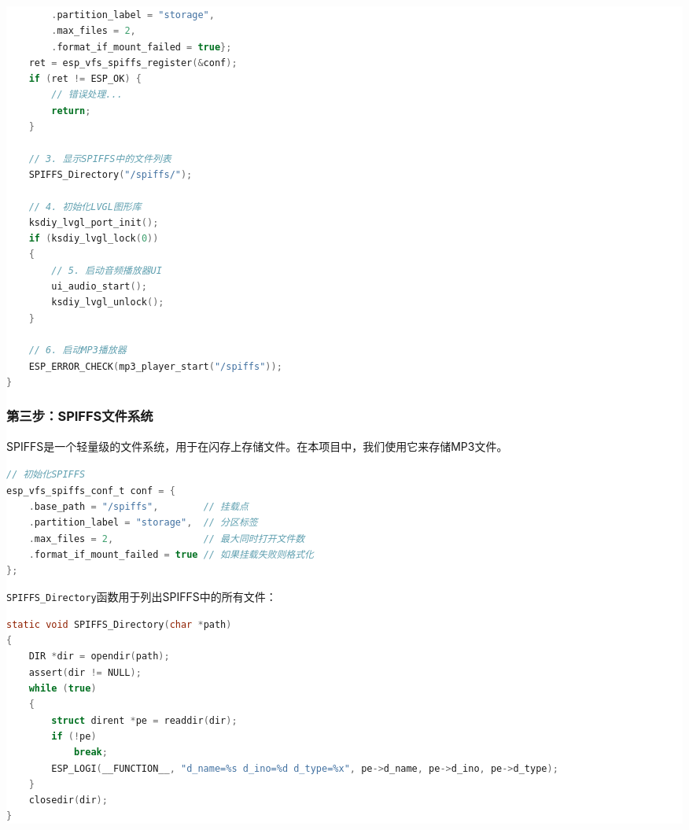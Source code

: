 ```c
        .partition_label = "storage",
        .max_files = 2,
        .format_if_mount_failed = true};
    ret = esp_vfs_spiffs_register(&conf);
    if (ret != ESP_OK) {
        // 错误处理...
        return;
    }
    
    // 3. 显示SPIFFS中的文件列表
    SPIFFS_Directory("/spiffs/");

    // 4. 初始化LVGL图形库
    ksdiy_lvgl_port_init();
    if (ksdiy_lvgl_lock(0))
    {
        // 5. 启动音频播放器UI
        ui_audio_start();
        ksdiy_lvgl_unlock();
    }

    // 6. 启动MP3播放器
    ESP_ERROR_CHECK(mp3_player_start("/spiffs"));
}
```

### 第三步：SPIFFS文件系统

SPIFFS是一个轻量级的文件系统，用于在闪存上存储文件。在本项目中，我们使用它来存储MP3文件。

```c
// 初始化SPIFFS
esp_vfs_spiffs_conf_t conf = {
    .base_path = "/spiffs",        // 挂载点
    .partition_label = "storage",  // 分区标签
    .max_files = 2,                // 最大同时打开文件数
    .format_if_mount_failed = true // 如果挂载失败则格式化
};
```

`SPIFFS_Directory`函数用于列出SPIFFS中的所有文件：

```c
static void SPIFFS_Directory(char *path)
{
    DIR *dir = opendir(path);
    assert(dir != NULL);
    while (true)
    {
        struct dirent *pe = readdir(dir);
        if (!pe)
            break;
        ESP_LOGI(__FUNCTION__, "d_name=%s d_ino=%d d_type=%x", pe->d_name, pe->d_ino, pe->d_type);
    }
    closedir(dir);
}
```
